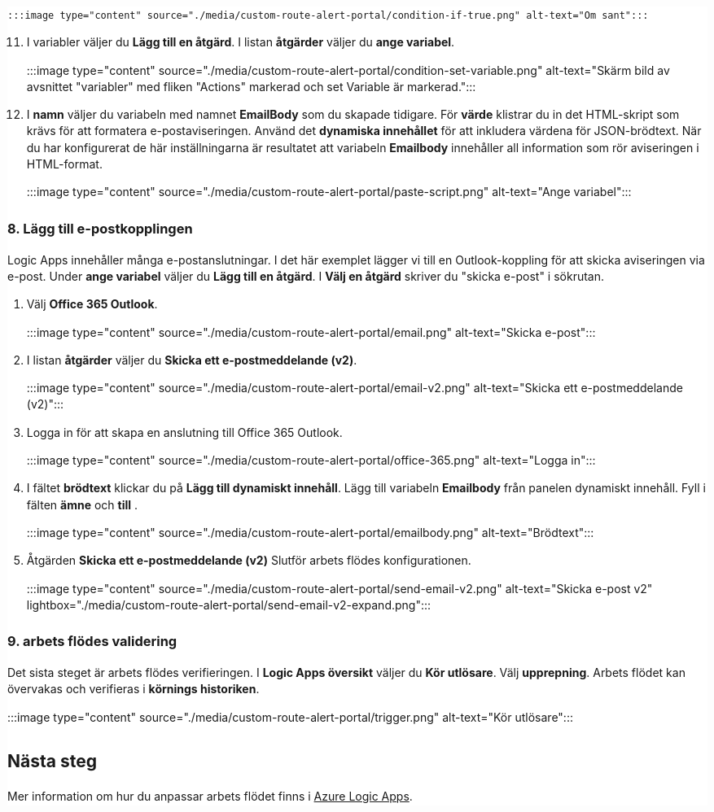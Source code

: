     :::image type="content" source="./media/custom-route-alert-portal/condition-if-true.png" alt-text="Om sant":::

11. I variabler väljer du **Lägg till en åtgärd**. I listan **åtgärder** väljer du **ange variabel**.

    :::image type="content" source="./media/custom-route-alert-portal/condition-set-variable.png" alt-text="Skärm bild av avsnittet &quot;variabler&quot; med fliken &quot;Actions&quot; markerad och set Variable är markerad.":::

12. I **namn** väljer du variabeln med namnet **EmailBody** som du skapade tidigare. För **värde** klistrar du in det HTML-skript som krävs för att formatera e-postaviseringen. Använd det **dynamiska innehållet** för att inkludera värdena för JSON-brödtext. När du har konfigurerat de här inställningarna är resultatet att variabeln **Emailbody** innehåller all information som rör aviseringen i HTML-format.

    :::image type="content" source="./media/custom-route-alert-portal/paste-script.png" alt-text="Ange variabel":::

### <a name="8-add-the-email-connector"></a><a name="email"></a>8. Lägg till e-postkopplingen

Logic Apps innehåller många e-postanslutningar. I det här exemplet lägger vi till en Outlook-koppling för att skicka aviseringen via e-post. Under **ange variabel** väljer du **Lägg till en åtgärd**. I **Välj en åtgärd** skriver du "skicka e-post" i sökrutan.

1. Välj **Office 365 Outlook**.

   :::image type="content" source="./media/custom-route-alert-portal/email.png" alt-text="Skicka e-post":::

2. I listan **åtgärder** väljer du **Skicka ett e-postmeddelande (v2)**.

   :::image type="content" source="./media/custom-route-alert-portal/email-v2.png" alt-text="Skicka ett e-postmeddelande (v2)":::

3. Logga in för att skapa en anslutning till Office 365 Outlook.

   :::image type="content" source="./media/custom-route-alert-portal/office-365.png" alt-text="Logga in":::

4. I fältet **brödtext** klickar du på **Lägg till dynamiskt innehåll**. Lägg till variabeln **Emailbody** från panelen dynamiskt innehåll. Fyll i fälten **ämne** och **till** .

   :::image type="content" source="./media/custom-route-alert-portal/emailbody.png" alt-text="Brödtext":::

5. Åtgärden **Skicka ett e-postmeddelande (v2)** Slutför arbets flödes konfigurationen.

   :::image type="content" source="./media/custom-route-alert-portal/send-email-v2.png" alt-text="Skicka e-post v2" lightbox="./media/custom-route-alert-portal/send-email-v2-expand.png":::

### <a name="9-workflow-validation"></a><a name="validation"></a>9. arbets flödes validering

Det sista steget är arbets flödes verifieringen. I **Logic Apps översikt** väljer du **Kör utlösare**. Välj **upprepning**. Arbets flödet kan övervakas och verifieras i **körnings historiken**.

:::image type="content" source="./media/custom-route-alert-portal/trigger.png" alt-text="Kör utlösare":::

## <a name="next-steps"></a>Nästa steg

Mer information om hur du anpassar arbets flödet finns i [Azure Logic Apps](../logic-apps/logic-apps-overview.md).
